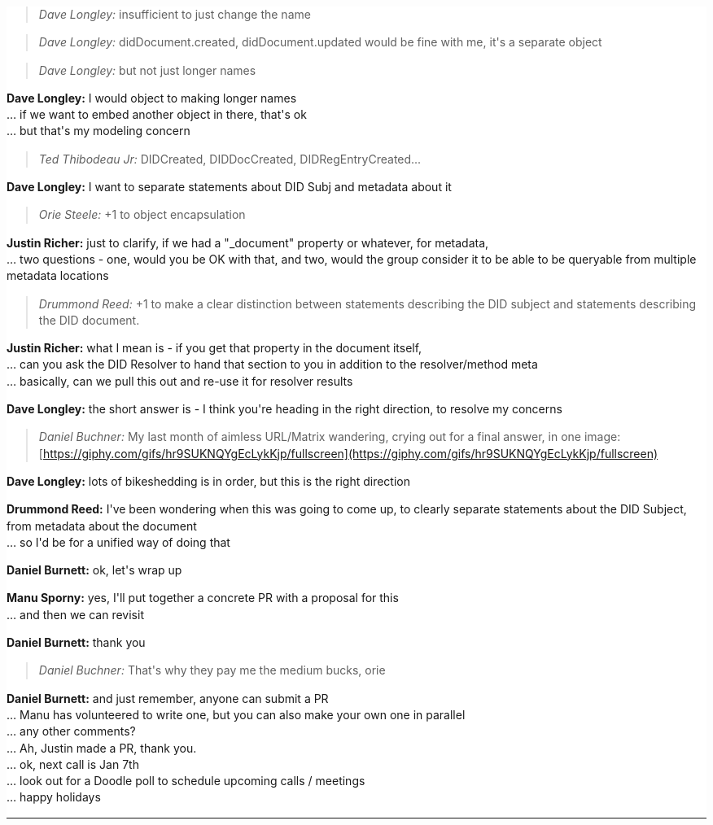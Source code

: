 > *Dave Longley:* insufficient to just change the name

> *Dave Longley:* didDocument.created, didDocument.updated would be fine with me, it's a separate object

> *Dave Longley:* but not just longer names

**Dave Longley:** I would object to making longer names  
… if we want to embed another object in there, that's ok  
… but that's my modeling concern  

> *Ted Thibodeau Jr:* DIDCreated, DIDDocCreated, DIDRegEntryCreated...

**Dave Longley:** I want to separate statements about DID Subj and metadata about it  

> *Orie Steele:* +1 to object encapsulation

**Justin Richer:** just to clarify, if we had a "_document" property or whatever, for metadata,  
… two questions - one, would you be OK with that, and two, would the group consider it to be able to be queryable from multiple metadata locations  

> *Drummond Reed:* +1 to make a clear distinction between statements describing the DID subject and statements describing the DID document.

**Justin Richer:** what I mean is - if you get that property in the document itself,  
… can you ask the DID Resolver to hand that section to you in addition to the resolver/method meta  
… basically, can we pull this out and re-use it for resolver results  

**Dave Longley:** the short answer is - I think you're heading in the right direction, to resolve my concerns  

> *Daniel Buchner:* My last month of aimless URL/Matrix wandering, crying out for a final answer, in one image: [https://giphy.com/gifs/hr9SUKNQYgEcLykKjp/fullscreen](https://giphy.com/gifs/hr9SUKNQYgEcLykKjp/fullscreen)

**Dave Longley:** lots of bikeshedding is in order, but this is the right direction  

**Drummond Reed:** I've been wondering when this was going to come up, to clearly separate statements about the DID Subject, from metadata about the document  
… so I'd be for a unified way of doing that  

**Daniel Burnett:** ok, let's wrap up  

**Manu Sporny:** yes, I'll put together a concrete PR with a proposal for this  
… and then we can revisit  

**Daniel Burnett:** thank you  

> *Daniel Buchner:* That's why they pay me the medium bucks, orie

**Daniel Burnett:** and just remember, anyone can submit a PR  
… Manu has volunteered to write one, but you can also make your own one in parallel  
… any other comments?  
… Ah, Justin made a PR, thank you.  
… ok, next call is Jan 7th  
… look out for a Doodle poll to schedule upcoming calls / meetings  
… happy holidays  

---
